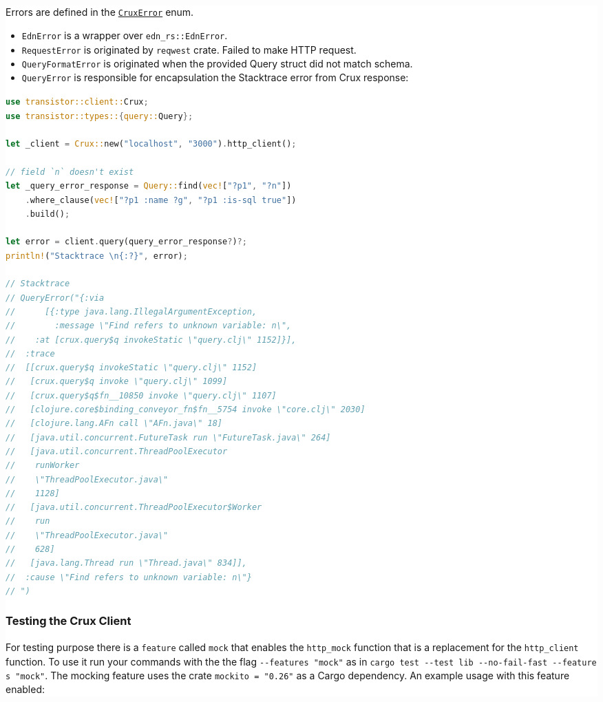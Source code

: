 Errors are defined in the [`CruxError`](https://docs.rs/transistor/2.0.0/transistor/types/error/enum.CruxError.html) enum.
* `EdnError` is a wrapper over `edn_rs::EdnError`.
* `RequestError` is originated by `reqwest` crate. Failed to make HTTP request.
* `QueryFormatError` is originated when the provided Query struct did not match schema.
* `QueryError` is responsible for encapsulation the Stacktrace error from Crux response:

```rust
use transistor::client::Crux;
use transistor::types::{query::Query};

let _client = Crux::new("localhost", "3000").http_client();

// field `n` doesn't exist
let _query_error_response = Query::find(vec!["?p1", "?n"])
    .where_clause(vec!["?p1 :name ?g", "?p1 :is-sql true"])
    .build();

let error = client.query(query_error_response?)?;
println!("Stacktrace \n{:?}", error);

// Stacktrace
// QueryError("{:via
//      [{:type java.lang.IllegalArgumentException,
//        :message \"Find refers to unknown variable: n\",
//    :at [crux.query$q invokeStatic \"query.clj\" 1152]}],
//  :trace
//  [[crux.query$q invokeStatic \"query.clj\" 1152]
//   [crux.query$q invoke \"query.clj\" 1099]
//   [crux.query$q$fn__10850 invoke \"query.clj\" 1107]
//   [clojure.core$binding_conveyor_fn$fn__5754 invoke \"core.clj\" 2030]
//   [clojure.lang.AFn call \"AFn.java\" 18]
//   [java.util.concurrent.FutureTask run \"FutureTask.java\" 264]
//   [java.util.concurrent.ThreadPoolExecutor
//    runWorker
//    \"ThreadPoolExecutor.java\"
//    1128]
//   [java.util.concurrent.ThreadPoolExecutor$Worker
//    run
//    \"ThreadPoolExecutor.java\"
//    628]
//   [java.lang.Thread run \"Thread.java\" 834]],
//  :cause \"Find refers to unknown variable: n\"}
// ")
```

### Testing the Crux Client

For testing purpose there is a `feature` called `mock` that enables the `http_mock` function that is a replacement for the `http_client` function. To use it run your commands with the the flag `--features "mock"` as in `cargo test --test lib --no-fail-fast --features "mock"`. The mocking feature uses the crate `mockito = "0.26"` as a Cargo dependency. An example usage with this feature enabled:
